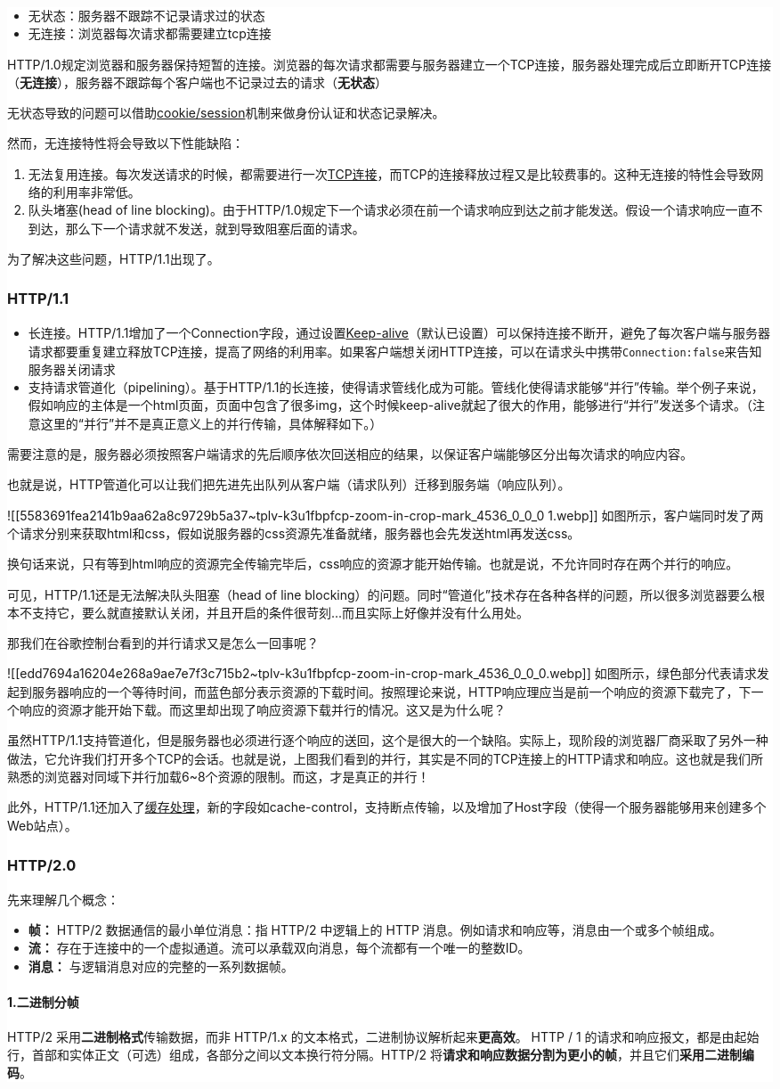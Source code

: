 - 无状态：服务器不跟踪不记录请求过的状态
- 无连接：浏览器每次请求都需要建立tcp连接

HTTP/1.0规定浏览器和服务器保持短暂的连接。浏览器的每次请求都需要与服务器建立一个TCP连接，服务器处理完成后立即断开TCP连接（**无连接**），服务器不跟踪每个客户端也不记录过去的请求（**无状态**）

无状态导致的问题可以借助[cookie/session](#cas "#cas")机制来做身份认证和状态记录解决。

然而，无连接特性将会导致以下性能缺陷：

1. 无法复用连接。每次发送请求的时候，都需要进行一次[TCP连接](#tcp "#tcp")，而TCP的连接释放过程又是比较费事的。这种无连接的特性会导致网络的利用率非常低。
2. 队头堵塞(head of line blocking)。由于HTTP/1.0规定下一个请求必须在前一个请求响应到达之前才能发送。假设一个请求响应一直不到达，那么下一个请求就不发送，就到导致阻塞后面的请求。

为了解决这些问题，HTTP/1.1出现了。
### HTTP/1.1
- 长连接。HTTP/1.1增加了一个Connection字段，通过设置[Keep-alive](#keepAlive "#keepAlive")（默认已设置）可以保持连接不断开，避免了每次客户端与服务器请求都要重复建立释放TCP连接，提高了网络的利用率。如果客户端想关闭HTTP连接，可以在请求头中携带`Connection:false`来告知服务器关闭请求
- 支持请求管道化（pipelining）。基于HTTP/1.1的长连接，使得请求管线化成为可能。管线化使得请求能够“并行”传输。举个例子来说，假如响应的主体是一个html页面，页面中包含了很多img，这个时候keep-alive就起了很大的作用，能够进行“并行”发送多个请求。（注意这里的“并行”并不是真正意义上的并行传输，具体解释如下。）

需要注意的是，服务器必须按照客户端请求的先后顺序依次回送相应的结果，以保证客户端能够区分出每次请求的响应内容。

也就是说，HTTP管道化可以让我们把先进先出队列从客户端（请求队列）迁移到服务端（响应队列）。


![[5583691fea2141b9aa62a8c9729b5a37~tplv-k3u1fbpfcp-zoom-in-crop-mark_4536_0_0_0 1.webp]]
如图所示，客户端同时发了两个请求分别来获取html和css，假如说服务器的css资源先准备就绪，服务器也会先发送html再发送css。

换句话来说，只有等到html响应的资源完全传输完毕后，css响应的资源才能开始传输。也就是说，不允许同时存在两个并行的响应。

可见，HTTP/1.1还是无法解决队头阻塞（head of line blocking）的问题。同时“管道化”技术存在各种各样的问题，所以很多浏览器要么根本不支持它，要么就直接默认关闭，并且开启的条件很苛刻...而且实际上好像并没有什么用处。

那我们在谷歌控制台看到的并行请求又是怎么一回事呢？

  ![[edd7694a16204e268a9ae7e7f3c715b2~tplv-k3u1fbpfcp-zoom-in-crop-mark_4536_0_0_0.webp]]
如图所示，绿色部分代表请求发起到服务器响应的一个等待时间，而蓝色部分表示资源的下载时间。按照理论来说，HTTP响应理应当是前一个响应的资源下载完了，下一个响应的资源才能开始下载。而这里却出现了响应资源下载并行的情况。这又是为什么呢？

虽然HTTP/1.1支持管道化，但是服务器也必须进行逐个响应的送回，这个是很大的一个缺陷。实际上，现阶段的浏览器厂商采取了另外一种做法，它允许我们打开多个TCP的会话。也就是说，上图我们看到的并行，其实是不同的TCP连接上的HTTP请求和响应。这也就是我们所熟悉的浏览器对同域下并行加载6~8个资源的限制。而这，才是真正的并行！

此外，HTTP/1.1还加入了[缓存处理](#cache "#cache")，新的字段如cache-control，支持断点传输，以及增加了Host字段（使得一个服务器能够用来创建多个Web站点）。

### HTTP/2.0

先来理解几个概念：

- **帧：** HTTP/2 数据通信的最小单位消息：指 HTTP/2 中逻辑上的 HTTP 消息。例如请求和响应等，消息由一个或多个帧组成。
- **流：** 存在于连接中的一个虚拟通道。流可以承载双向消息，每个流都有一个唯一的整数ID。
- **消息：** 与逻辑消息对应的完整的一系列数据帧。

#### 1.二进制分帧

HTTP/2 采用**二进制格式**传输数据，而非 HTTP/1.x 的文本格式，二进制协议解析起来**更高效**。 HTTP / 1 的请求和响应报文，都是由起始行，首部和实体正文（可选）组成，各部分之间以文本换行符分隔。HTTP/2 将**请求和响应数据分割为更小的帧**，并且它们**采用二进制编码**。
